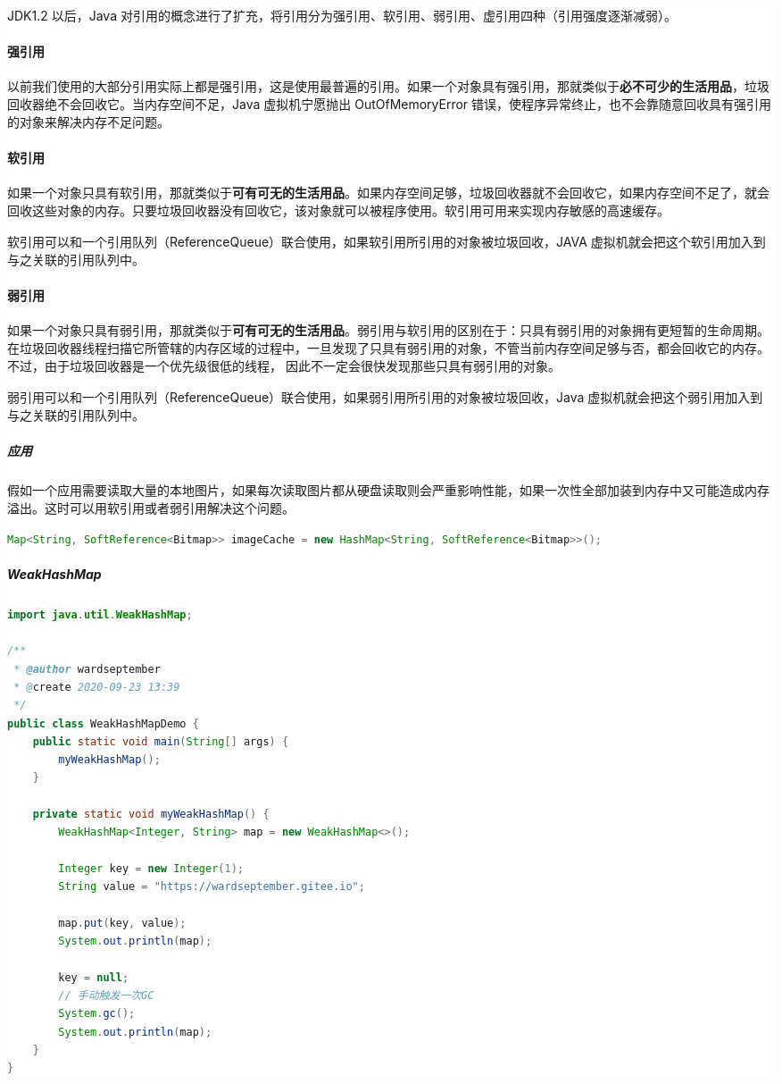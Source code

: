 JDK1.2 以后，Java 对引用的概念进行了扩充，将引用分为强引用、软引用、弱引用、虚引用四种（引用强度逐渐减弱）。

#### 强引用

以前我们使用的大部分引用实际上都是强引用，这是使用最普遍的引用。如果一个对象具有强引用，那就类似于**必不可少的生活用品**，垃圾回收器绝不会回收它。当内存空间不足，Java 虚拟机宁愿抛出 OutOfMemoryError 错误，使程序异常终止，也不会靠随意回收具有强引用的对象来解决内存不足问题。

#### 软引用

如果一个对象只具有软引用，那就类似于**可有可无的生活用品**。如果内存空间足够，垃圾回收器就不会回收它，如果内存空间不足了，就会回收这些对象的内存。只要垃圾回收器没有回收它，该对象就可以被程序使用。软引用可用来实现内存敏感的高速缓存。

软引用可以和一个引用队列（ReferenceQueue）联合使用，如果软引用所引用的对象被垃圾回收，JAVA 虚拟机就会把这个软引用加入到与之关联的引用队列中。

#### 弱引用

如果一个对象只具有弱引用，那就类似于**可有可无的生活用品**。弱引用与软引用的区别在于：只具有弱引用的对象拥有更短暂的生命周期。在垃圾回收器线程扫描它所管辖的内存区域的过程中，一旦发现了只具有弱引用的对象，不管当前内存空间足够与否，都会回收它的内存。不过，由于垃圾回收器是一个优先级很低的线程， 因此不一定会很快发现那些只具有弱引用的对象。

弱引用可以和一个引用队列（ReferenceQueue）联合使用，如果弱引用所引用的对象被垃圾回收，Java 虚拟机就会把这个弱引用加入到与之关联的引用队列中。

##### 应用

假如一个应用需要读取大量的本地图片，如果每次读取图片都从硬盘读取则会严重影响性能，如果一次性全部加装到内存中又可能造成内存溢出。这时可以用软引用或者弱引用解决这个问题。

```java
Map<String, SoftReference<Bitmap>> imageCache = new HashMap<String, SoftReference<Bitmap>>();
```

##### WeakHashMap

```java
import java.util.WeakHashMap;

/**
 * @author wardseptember
 * @create 2020-09-23 13:39
 */
public class WeakHashMapDemo {
    public static void main(String[] args) {
        myWeakHashMap();
    }

    private static void myWeakHashMap() {
        WeakHashMap<Integer, String> map = new WeakHashMap<>();

        Integer key = new Integer(1);
        String value = "https://wardseptember.gitee.io";

        map.put(key, value);
        System.out.println(map);

        key = null;
        // 手动触发一次GC
        System.gc();
        System.out.println(map);
    }
}
```

